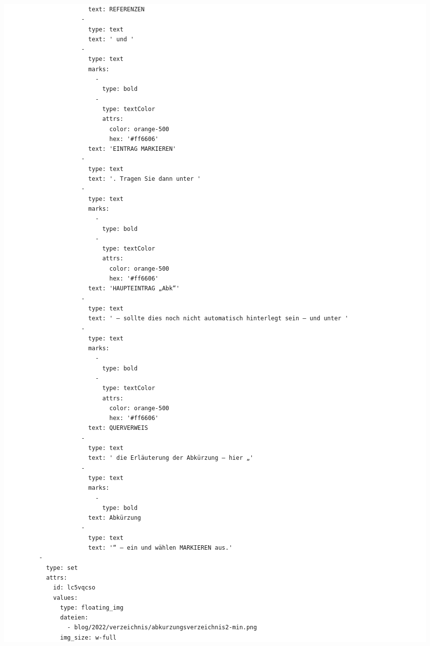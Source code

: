                             text: REFERENZEN
                          -
                            type: text
                            text: ' und '
                          -
                            type: text
                            marks:
                              -
                                type: bold
                              -
                                type: textColor
                                attrs:
                                  color: orange-500
                                  hex: '#ff6606'
                            text: 'EINTRAG MARKIEREN'
                          -
                            type: text
                            text: '. Tragen Sie dann unter '
                          -
                            type: text
                            marks:
                              -
                                type: bold
                              -
                                type: textColor
                                attrs:
                                  color: orange-500
                                  hex: '#ff6606'
                            text: 'HAUPTEINTRAG „Abk“'
                          -
                            type: text
                            text: ' – sollte dies noch nicht automatisch hinterlegt sein – und unter '
                          -
                            type: text
                            marks:
                              -
                                type: bold
                              -
                                type: textColor
                                attrs:
                                  color: orange-500
                                  hex: '#ff6606'
                            text: QUERVERWEIS
                          -
                            type: text
                            text: ' die Erläuterung der Abkürzung – hier „'
                          -
                            type: text
                            marks:
                              -
                                type: bold
                            text: Abkürzung
                          -
                            type: text
                            text: '“ – ein und wählen MARKIEREN aus.'
              -
                type: set
                attrs:
                  id: lc5vqcso
                  values:
                    type: floating_img
                    dateien:
                      - blog/2022/verzeichnis/abkurzungsverzeichnis2-min.png
                    img_size: w-full
